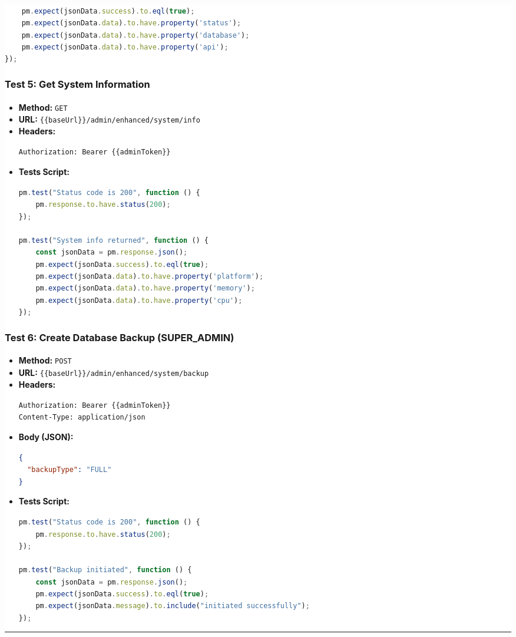   ```javascript
      pm.expect(jsonData.success).to.eql(true);
      pm.expect(jsonData.data).to.have.property('status');
      pm.expect(jsonData.data).to.have.property('database');
      pm.expect(jsonData.data).to.have.property('api');
  });
  ```

### **Test 5: Get System Information**
- **Method:** `GET`
- **URL:** `{{baseUrl}}/admin/enhanced/system/info`
- **Headers:** 
  ```
  Authorization: Bearer {{adminToken}}
  ```
- **Tests Script:**
  ```javascript
  pm.test("Status code is 200", function () {
      pm.response.to.have.status(200);
  });
  
  pm.test("System info returned", function () {
      const jsonData = pm.response.json();
      pm.expect(jsonData.success).to.eql(true);
      pm.expect(jsonData.data).to.have.property('platform');
      pm.expect(jsonData.data).to.have.property('memory');
      pm.expect(jsonData.data).to.have.property('cpu');
  });
  ```

### **Test 6: Create Database Backup (SUPER_ADMIN)**
- **Method:** `POST`
- **URL:** `{{baseUrl}}/admin/enhanced/system/backup`
- **Headers:** 
  ```
  Authorization: Bearer {{adminToken}}
  Content-Type: application/json
  ```
- **Body (JSON):**
  ```json
  {
    "backupType": "FULL"
  }
  ```
- **Tests Script:**
  ```javascript
  pm.test("Status code is 200", function () {
      pm.response.to.have.status(200);
  });
  
  pm.test("Backup initiated", function () {
      const jsonData = pm.response.json();
      pm.expect(jsonData.success).to.eql(true);
      pm.expect(jsonData.message).to.include("initiated successfully");
  });
  ```

---